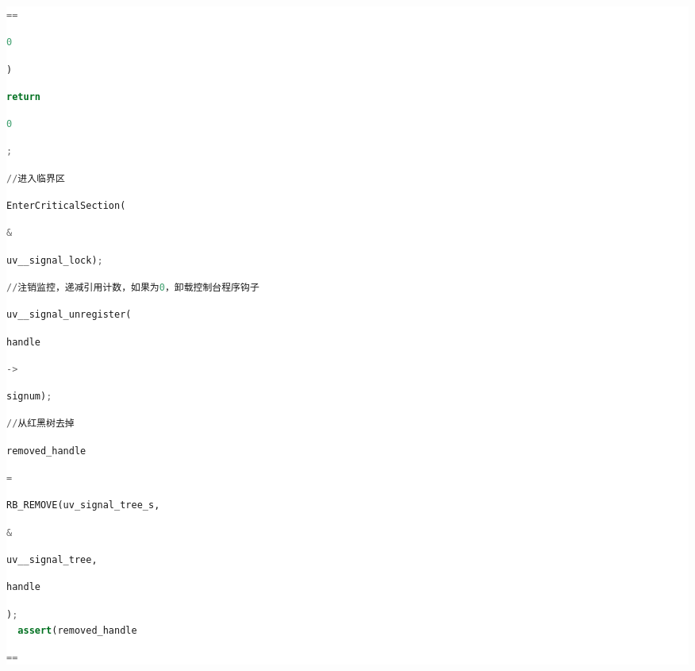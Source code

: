 ```python
==
```
```python
0
```
```python
)
```
```python
return
```
```python
0
```
```python
;
```
```python
//进入临界区
```
```python
EnterCriticalSection(
```
```python
&
```
```python
uv__signal_lock);
```
```python
//注销监控，递减引用计数，如果为0，卸载控制台程序钩子
```
```python
uv__signal_unregister(
```
```python
handle
```
```python
->
```
```python
signum);
```
```python
//从红黑树去掉
```
```python
removed_handle
```
```python
=
```
```python
RB_REMOVE(uv_signal_tree_s,
```
```python
&
```
```python
uv__signal_tree,
```
```python
handle
```
```python
);
  assert(removed_handle
```
```python
==
```